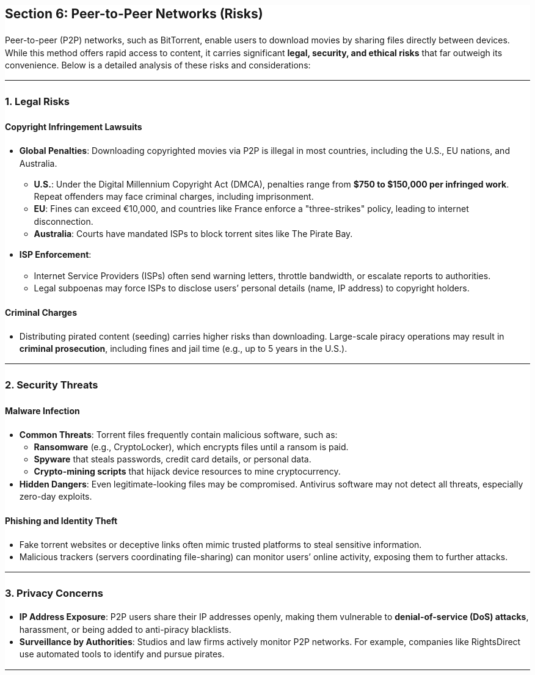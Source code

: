 
## Section 6: Peer-to-Peer Networks (Risks)  

Peer-to-peer (P2P) networks, such as BitTorrent, enable users to download movies by sharing files directly between devices. While this method offers rapid access to content, it carries significant **legal, security, and ethical risks** that far outweigh its convenience. Below is a detailed analysis of these risks and considerations:  

---

### **1. Legal Risks**  
#### **Copyright Infringement Lawsuits**  
- **Global Penalties**: Downloading copyrighted movies via P2P is illegal in most countries, including the U.S., EU nations, and Australia.  
  - **U.S.**: Under the Digital Millennium Copyright Act (DMCA), penalties range from **$750 to $150,000 per infringed work**. Repeat offenders may face criminal charges, including imprisonment.  
  - **EU**: Fines can exceed €10,000, and countries like France enforce a "three-strikes" policy, leading to internet disconnection.  
  - **Australia**: Courts have mandated ISPs to block torrent sites like The Pirate Bay.  

- **ISP Enforcement**:  
  - Internet Service Providers (ISPs) often send warning letters, throttle bandwidth, or escalate reports to authorities.  
  - Legal subpoenas may force ISPs to disclose users’ personal details (name, IP address) to copyright holders.  

#### **Criminal Charges**  
- Distributing pirated content (seeding) carries higher risks than downloading. Large-scale piracy operations may result in **criminal prosecution**, including fines and jail time (e.g., up to 5 years in the U.S.).  

---

### **2. Security Threats**  
#### **Malware Infection**  
- **Common Threats**: Torrent files frequently contain malicious software, such as:  
  - **Ransomware** (e.g., CryptoLocker), which encrypts files until a ransom is paid.  
  - **Spyware** that steals passwords, credit card details, or personal data.  
  - **Crypto-mining scripts** that hijack device resources to mine cryptocurrency.  
- **Hidden Dangers**: Even legitimate-looking files may be compromised. Antivirus software may not detect all threats, especially zero-day exploits.  

#### **Phishing and Identity Theft**  
- Fake torrent websites or deceptive links often mimic trusted platforms to steal sensitive information.  
- Malicious trackers (servers coordinating file-sharing) can monitor users’ online activity, exposing them to further attacks.  

---

### **3. Privacy Concerns**  
- **IP Address Exposure**: P2P users share their IP addresses openly, making them vulnerable to **denial-of-service (DoS) attacks**, harassment, or being added to anti-piracy blacklists.  
- **Surveillance by Authorities**: Studios and law firms actively monitor P2P networks. For example, companies like RightsDirect use automated tools to identify and pursue pirates.  

---